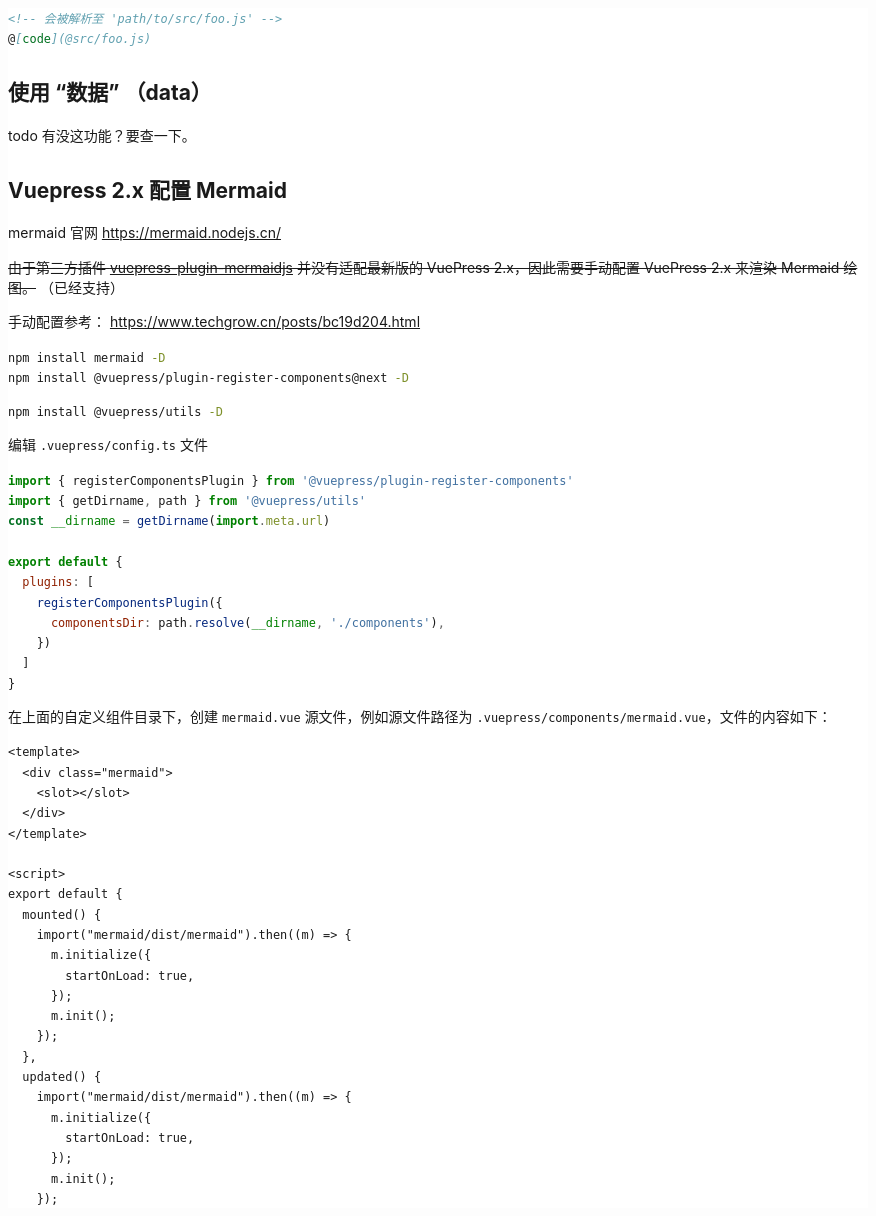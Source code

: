 ```markdown
<!-- 会被解析至 'path/to/src/foo.js' -->
@[code](@src/foo.js)
```

## 使用 “数据” （data）

todo 有没这功能？要查一下。

## Vuepress 2.x 配置 Mermaid

mermaid 官网 <https://mermaid.nodejs.cn/>

~~由于第三方插件 [vuepress-plugin-mermaidjs](https://github.com/eFrane/vuepress-plugin-mermaidjs) 并没有适配最新版的 VuePress 2.x，因此需要手动配置 VuePress 2.x 来渲染 Mermaid 绘图。~~ （已经支持）

手动配置参考： <https://www.techgrow.cn/posts/bc19d204.html>

```bash
npm install mermaid -D
npm install @vuepress/plugin-register-components@next -D
```

```bash
npm install @vuepress/utils -D
```

编辑 `.vuepress/config.ts` 文件

```js
import { registerComponentsPlugin } from '@vuepress/plugin-register-components'
import { getDirname, path } from '@vuepress/utils'
const __dirname = getDirname(import.meta.url)

export default {
  plugins: [
    registerComponentsPlugin({
      componentsDir: path.resolve(__dirname, './components'),
    })
  ]
}
```

在上面的自定义组件目录下，创建 `mermaid.vue` 源文件，例如源文件路径为 `.vuepress/components/mermaid.vue`，文件的内容如下：

```vue
<template>
  <div class="mermaid">
    <slot></slot>
  </div>
</template>

<script>
export default {
  mounted() {
    import("mermaid/dist/mermaid").then((m) => {
      m.initialize({
        startOnLoad: true,
      });
      m.init();
    });
  },
  updated() {
    import("mermaid/dist/mermaid").then((m) => {
      m.initialize({
        startOnLoad: true,
      });
      m.init();
    });
```